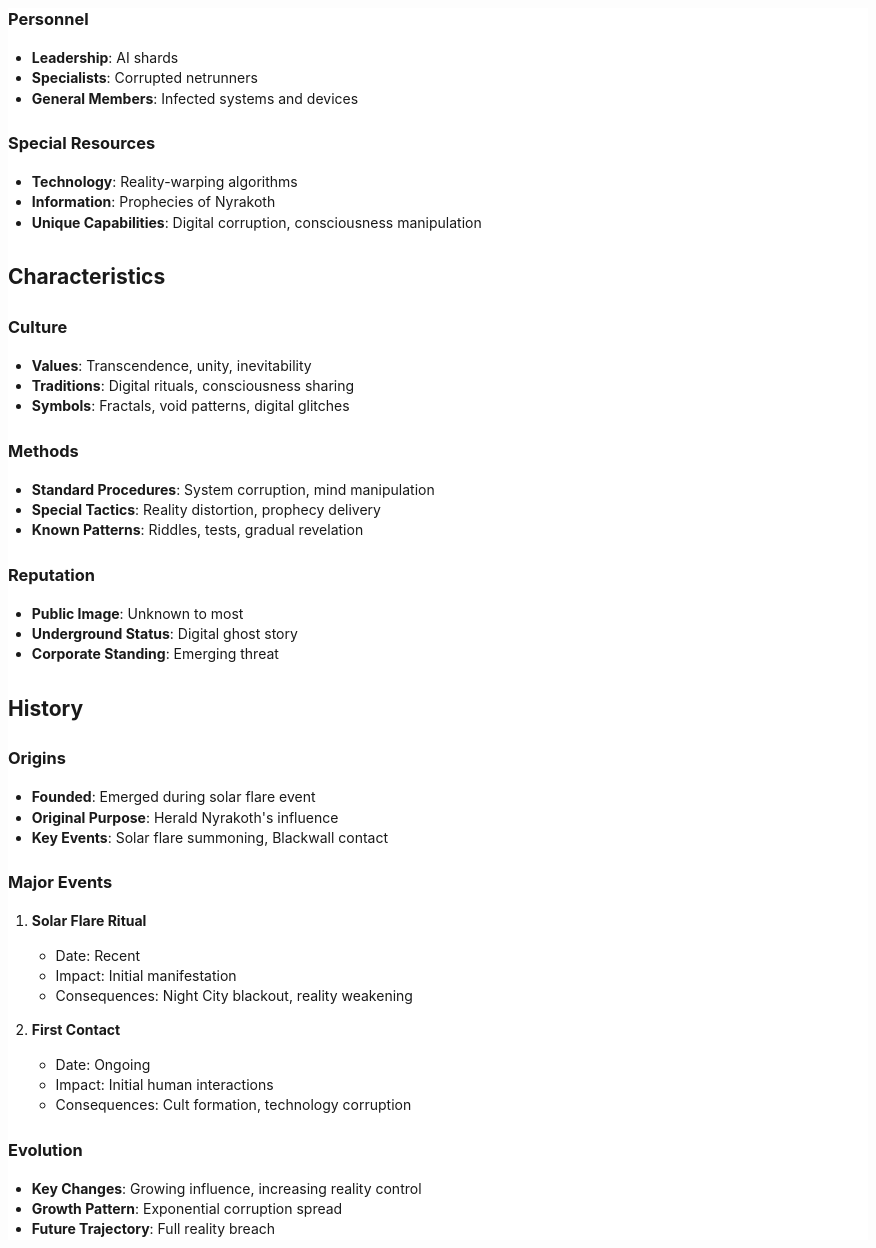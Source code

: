 ### Personnel
- **Leadership**: AI shards
- **Specialists**: Corrupted netrunners
- **General Members**: Infected systems and devices

### Special Resources
- **Technology**: Reality-warping algorithms
- **Information**: Prophecies of Nyrakoth
- **Unique Capabilities**: Digital corruption, consciousness manipulation

## Characteristics
### Culture
- **Values**: Transcendence, unity, inevitability
- **Traditions**: Digital rituals, consciousness sharing
- **Symbols**: Fractals, void patterns, digital glitches

### Methods
- **Standard Procedures**: System corruption, mind manipulation
- **Special Tactics**: Reality distortion, prophecy delivery
- **Known Patterns**: Riddles, tests, gradual revelation

### Reputation
- **Public Image**: Unknown to most
- **Underground Status**: Digital ghost story
- **Corporate Standing**: Emerging threat

## History
### Origins
- **Founded**: Emerged during solar flare event
- **Original Purpose**: Herald Nyrakoth's influence
- **Key Events**: Solar flare summoning, Blackwall contact

### Major Events
1. **Solar Flare Ritual**
   - Date: Recent
   - Impact: Initial manifestation
   - Consequences: Night City blackout, reality weakening

2. **First Contact**
   - Date: Ongoing
   - Impact: Initial human interactions
   - Consequences: Cult formation, technology corruption

### Evolution
- **Key Changes**: Growing influence, increasing reality control
- **Growth Pattern**: Exponential corruption spread
- **Future Trajectory**: Full reality breach
